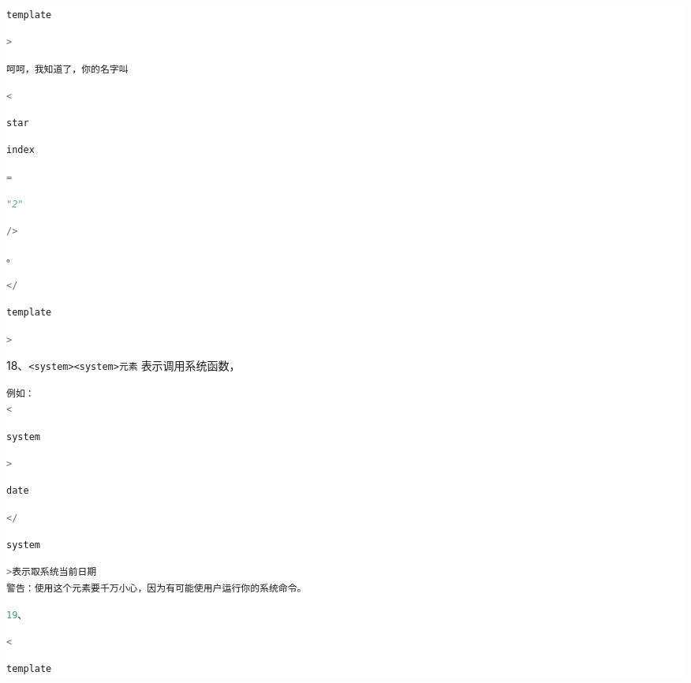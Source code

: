 ```python
template
```
```python
>
```
```python
呵呵，我知道了，你的名字叫
```
```python
<
```
```python
star
```
```python
index
```
```python
=
```
```python
"2"
```
```python
/>
```
```python
。
```
```python
</
```
```python
template
```
```python
>
```
18、`<system><system>元素`
表示调用系统函数，
```python
例如：
<
```
```python
system
```
```python
>
```
```python
date
```
```python
</
```
```python
system
```
```python
>表示取系统当前日期
警告：使用这个元素要千万小心，因为有可能使用户运行你的系统命令。
```
```python
19、
```
```python
<
```
```python
template
```